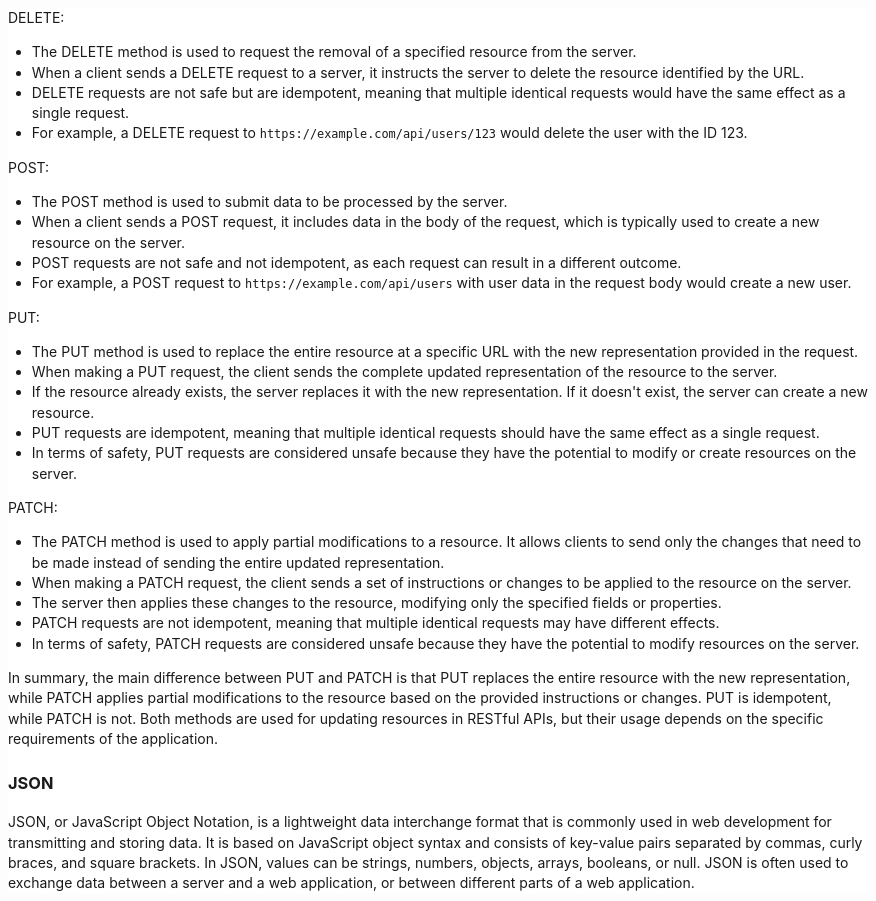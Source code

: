 DELETE:
  - The DELETE method is used to request the removal of a specified resource from the server.
  - When a client sends a DELETE request to a server, it instructs the server to delete the resource identified by the URL.
  - DELETE requests are not safe but are idempotent, meaning that multiple identical requests would have the same effect as a single request.
  - For example, a DELETE request to `https://example.com/api/users/123` would delete the user with the ID 123.

POST:
  - The POST method is used to submit data to be processed by the server.
  - When a client sends a POST request, it includes data in the body of the request, which is typically used to create a new resource on the server.
  - POST requests are not safe and not idempotent, as each request can result in a different outcome.
  - For example, a POST request to `https://example.com/api/users` with user data in the request body would create a new user.

PUT:
- The PUT method is used to replace the entire resource at a specific URL with the new representation provided in the request.
- When making a PUT request, the client sends the complete updated representation of the resource to the server.
- If the resource already exists, the server replaces it with the new representation. If it doesn't exist, the server can create a new resource.
- PUT requests are idempotent, meaning that multiple identical requests should have the same effect as a single request.
- In terms of safety, PUT requests are considered unsafe because they have the potential to modify or create resources on the server.

PATCH:
- The PATCH method is used to apply partial modifications to a resource. It allows clients to send only the changes that need to be made instead of sending the entire updated representation.
- When making a PATCH request, the client sends a set of instructions or changes to be applied to the resource on the server.
- The server then applies these changes to the resource, modifying only the specified fields or properties.
- PATCH requests are not idempotent, meaning that multiple identical requests may have different effects.
- In terms of safety, PATCH requests are considered unsafe because they have the potential to modify resources on the server.

In summary, the main difference between PUT and PATCH is that PUT replaces the entire resource with the new representation, while PATCH applies partial modifications to the resource based on the provided instructions or changes. PUT is idempotent, while PATCH is not. Both methods are used for updating resources in RESTful APIs, but their usage depends on the specific requirements of the application.


### JSON

JSON, or JavaScript Object Notation, is a lightweight data interchange format that is commonly used in web development for transmitting and storing data. It is based on JavaScript object syntax and consists of key-value pairs separated by commas, curly braces, and square brackets. In JSON, values can be strings, numbers, objects, arrays, booleans, or null. JSON is often used to exchange data between a server and a web application, or between different parts of a web application.
